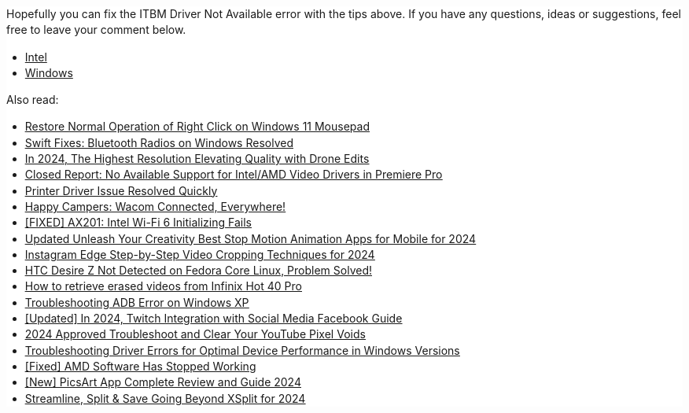 
 Hopefully you can fix the ITBM Driver Not Available error with the tips above. If you have any questions, ideas or suggestions, feel free to leave your comment below.

* [Intel](https://tools.techidaily.com/drivereasy/download/)
* [Windows](https://tools.techidaily.com/drivereasy/download/)

<ins class="adsbygoogle"
     style="display:block"
     data-ad-format="autorelaxed"
     data-ad-client="ca-pub-7571918770474297"
     data-ad-slot="1223367746"></ins>



<ins class="adsbygoogle"
     style="display:block"
     data-ad-client="ca-pub-7571918770474297"
     data-ad-slot="8358498916"
     data-ad-format="auto"
     data-full-width-responsive="true"></ins>

<span class="atpl-alsoreadstyle">Also read:</span>
<div><ul>
<li><a href="https://driver-error.techidaily.com/restore-normal-operation-of-right-click-on-windows-11-mousepad/"><u>Restore Normal Operation of Right Click on Windows 11 Mousepad</u></a></li>
<li><a href="https://driver-error.techidaily.com/swift-fixes-bluetooth-radios-on-windows-resolved/"><u>Swift Fixes: Bluetooth Radios on Windows Resolved</u></a></li>
<li><a href="https://some-approaches.techidaily.com/in-2024-the-highest-resolution-elevating-quality-with-drone-edits/"><u>In 2024, The Highest Resolution  Elevating Quality with Drone Edits</u></a></li>
<li><a href="https://driver-error.techidaily.com/closed-report-no-available-support-for-intelamd-video-drivers-in-premiere-pro/"><u>Closed Report: No Available Support for Intel/AMD Video Drivers in Premiere Pro</u></a></li>
<li><a href="https://driver-error.techidaily.com/printer-driver-issue-resolved-quickly/"><u>Printer Driver Issue Resolved Quickly</u></a></li>
<li><a href="https://driver-error.techidaily.com/1721099236532-happy-campers-wacom-connected-everywhere/"><u>Happy Campers: Wacom Connected, Everywhere!</u></a></li>
<li><a href="https://driver-error.techidaily.com/fixed-ax201-intel-wi-fi-6-initializing-fails/"><u>[FIXED] AX201: Intel Wi-Fi 6 Initializing Fails</u></a></li>
<li><a href="https://video-content-creator.techidaily.com/updated-unleash-your-creativity-best-stop-motion-animation-apps-for-mobile-for-2024/"><u>Updated Unleash Your Creativity Best Stop Motion Animation Apps for Mobile for 2024</u></a></li>
<li><a href="https://instagram-clips.techidaily.com/instagram-edge-step-by-step-video-cropping-techniques-for-2024/"><u>Instagram Edge  Step-by-Step Video Cropping Techniques for 2024</u></a></li>
<li><a href="https://driver-error.techidaily.com/htc-desire-z-not-detected-on-fedora-core-linux-problem-solved/"><u>HTC Desire Z Not Detected on Fedora Core Linux, Problem Solved!</u></a></li>
<li><a href="https://blog-min.techidaily.com/how-to-retrieve-erased-videos-from-infinix-hot-40-pro-by-fonelab-android-recover-video/"><u>How to retrieve erased videos from Infinix Hot 40 Pro</u></a></li>
<li><a href="https://driver-error.techidaily.com/troubleshooting-adb-error-on-windows-xp/"><u>Troubleshooting ADB Error on Windows XP</u></a></li>
<li><a href="https://facebook-videos.techidaily.com/updated-in-2024-twitch-integration-with-social-media-facebook-guide/"><u>[Updated] In 2024, Twitch Integration with Social Media  Facebook Guide</u></a></li>
<li><a href="https://youtube-stream.techidaily.com/2024-approved-troubleshoot-and-clear-your-youtube-pixel-voids/"><u>2024 Approved  Troubleshoot and Clear Your YouTube Pixel Voids</u></a></li>
<li><a href="https://driver-error.techidaily.com/troubleshooting-driver-errors-for-optimal-device-performance-in-windows-versions/"><u>Troubleshooting Driver Errors for Optimal Device Performance in Windows Versions</u></a></li>
<li><a href="https://driver-error.techidaily.com/fixed-amd-software-has-stopped-working/"><u>[Fixed] AMD Software Has Stopped Working</u></a></li>
<li><a href="https://extra-skills.techidaily.com/new-picsart-app-complete-review-and-guide-2024/"><u>[New] PicsArt App Complete Review and Guide 2024</u></a></li>
<li><a href="https://some-approaches.techidaily.com/streamline-split-and-save-going-beyond-xsplit-for-2024/"><u>Streamline, Split & Save  Going Beyond XSplit for 2024</u></a></li>